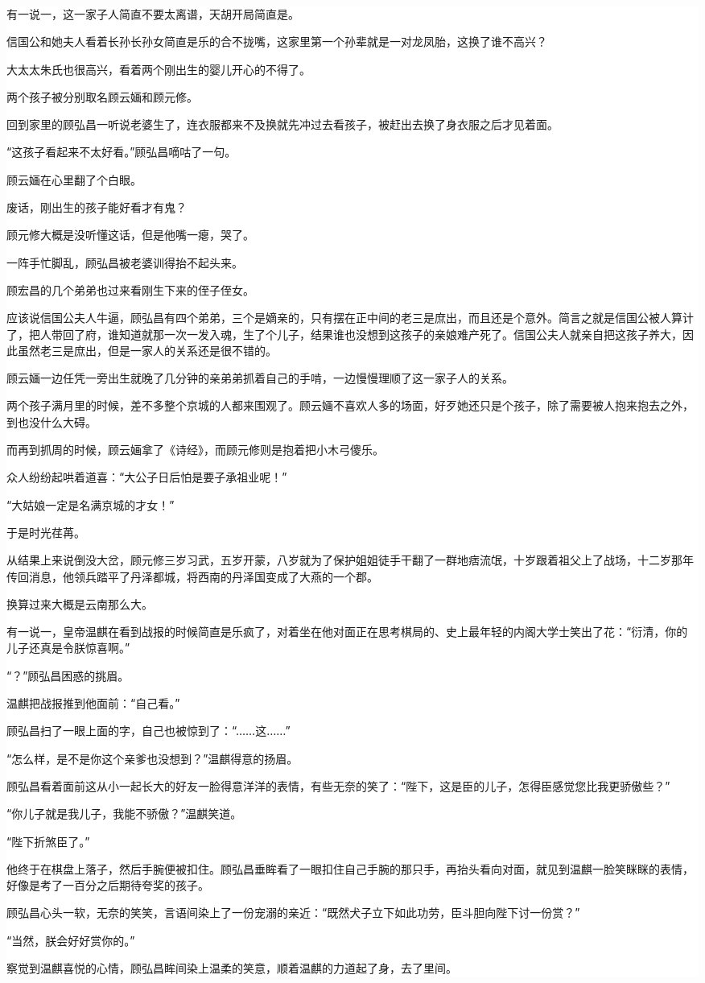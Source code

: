 有一说一，这一家子人简直不要太离谱，天胡开局简直是。

信国公和她夫人看着长孙长孙女简直是乐的合不拢嘴，这家里第一个孙辈就是一对龙凤胎，这换了谁不高兴？

大太太朱氏也很高兴，看着两个刚出生的婴儿开心的不得了。

两个孩子被分别取名顾云婳和顾元修。

回到家里的顾弘昌一听说老婆生了，连衣服都来不及换就先冲过去看孩子，被赶出去换了身衣服之后才见着面。

“这孩子看起来不太好看。”顾弘昌嘀咕了一句。

顾云婳在心里翻了个白眼。

废话，刚出生的孩子能好看才有鬼？

顾元修大概是没听懂这话，但是他嘴一瘪，哭了。

一阵手忙脚乱，顾弘昌被老婆训得抬不起头来。

顾宏昌的几个弟弟也过来看刚生下来的侄子侄女。

应该说信国公夫人牛逼，顾弘昌有四个弟弟，三个是嫡亲的，只有摆在正中间的老三是庶出，而且还是个意外。简言之就是信国公被人算计了，把人带回了府，谁知道就那一次一发入魂，生了个儿子，结果谁也没想到这孩子的亲娘难产死了。信国公夫人就亲自把这孩子养大，因此虽然老三是庶出，但是一家人的关系还是很不错的。

顾云婳一边任凭一旁出生就晚了几分钟的亲弟弟抓着自己的手啃，一边慢慢理顺了这一家子人的关系。

两个孩子满月里的时候，差不多整个京城的人都来围观了。顾云婳不喜欢人多的场面，好歹她还只是个孩子，除了需要被人抱来抱去之外，到也没什么大碍。

而再到抓周的时候，顾云婳拿了《诗经》，而顾元修则是抱着把小木弓傻乐。

众人纷纷起哄着道喜：“大公子日后怕是要子承祖业呢！”

“大姑娘一定是名满京城的才女！”

于是时光荏苒。

从结果上来说倒没大岔，顾元修三岁习武，五岁开蒙，八岁就为了保护姐姐徒手干翻了一群地痞流氓，十岁跟着祖父上了战场，十二岁那年传回消息，他领兵踏平了丹泽都城，将西南的丹泽国变成了大燕的一个郡。

换算过来大概是云南那么大。

有一说一，皇帝温麒在看到战报的时候简直是乐疯了，对着坐在他对面正在思考棋局的、史上最年轻的内阁大学士笑出了花：“衍清，你的儿子还真是令朕惊喜啊。”

“？”顾弘昌困惑的挑眉。

温麒把战报推到他面前：“自己看。”

顾弘昌扫了一眼上面的字，自己也被惊到了：“……这……”

“怎么样，是不是你这个亲爹也没想到？”温麒得意的扬眉。

顾弘昌看着面前这从小一起长大的好友一脸得意洋洋的表情，有些无奈的笑了：“陛下，这是臣的儿子，怎得臣感觉您比我更骄傲些？”

“你儿子就是我儿子，我能不骄傲？”温麒笑道。

“陛下折煞臣了。”

他终于在棋盘上落子，然后手腕便被扣住。顾弘昌垂眸看了一眼扣住自己手腕的那只手，再抬头看向对面，就见到温麒一脸笑眯眯的表情，好像是考了一百分之后期待夸奖的孩子。

顾弘昌心头一软，无奈的笑笑，言语间染上了一份宠溺的亲近：“既然犬子立下如此功劳，臣斗胆向陛下讨一份赏？”

“当然，朕会好好赏你的。”

察觉到温麒喜悦的心情，顾弘昌眸间染上温柔的笑意，顺着温麒的力道起了身，去了里间。
